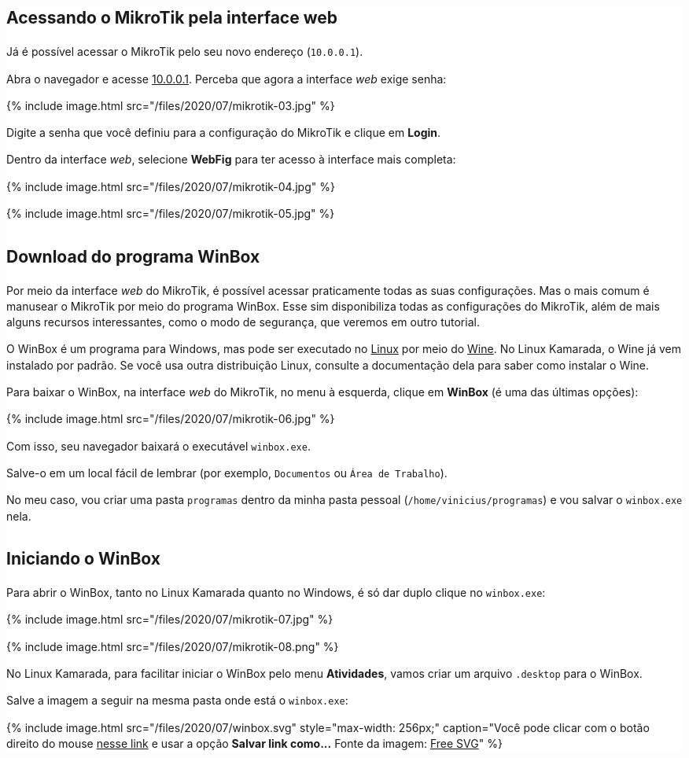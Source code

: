 ## Acessando o MikroTik pela interface web

Já é possível acessar o MikroTik pelo seu novo endereço (`10.0.0.1`).

Abra o navegador e acesse [10.0.0.1](http://10.0.0.1/). Perceba que agora a interface _web_ exige senha:

{% include image.html src="/files/2020/07/mikrotik-03.jpg" %}

Digite a senha que você definiu para a configuração do MikroTik e clique em **Login**.

Dentro da interface _web_, selecione **WebFig** para ter acesso à interface mais completa:

{% include image.html src="/files/2020/07/mikrotik-04.jpg" %}

{% include image.html src="/files/2020/07/mikrotik-05.jpg" %}

## Download do programa WinBox

Por meio da interface _web_ do MikroTik, é possível acessar praticamente todas as suas configurações. Mas o mais comum é manusear o MikroTik por meio do programa WinBox. Esse sim disponibiliza todas as configurações do MikroTik, além de mais alguns recursos interessantes, como o modo de segurança, que veremos em outro tutorial.

O WinBox é um programa para Windows, mas pode ser executado no [Linux] por meio do [Wine]. No Linux Kamarada, o Wine já vem instalado por padrão. Se você usa outra distribuição Linux, consulte a documentação dela para saber como instalar o Wine.

Para baixar o WinBox, na interface _web_ do MikroTik, no menu à esquerda, clique em **WinBox** (é uma das últimas opções):

{% include image.html src="/files/2020/07/mikrotik-06.jpg" %}

Com isso, seu navegador baixará o executável `winbox.exe`.

Salve-o em um local fácil de lembrar (por exemplo, `Documentos` ou `Área de Trabalho`).

No meu caso, vou criar uma pasta `programas` dentro da minha pasta pessoal (`/home/vinicius/programas`) e vou salvar o `winbox.exe` nela.

## Iniciando o WinBox

Para abrir o WinBox, tanto no Linux Kamarada quanto no Windows, é só dar duplo clique no `winbox.exe`:

{% include image.html src="/files/2020/07/mikrotik-07.jpg" %}

{% include image.html src="/files/2020/07/mikrotik-08.png" %}

No Linux Kamarada, para facilitar iniciar o WinBox pelo menu **Atividades**, vamos criar um arquivo `.desktop` para o WinBox.

Salve a imagem a seguir na mesma pasta onde está o `winbox.exe`:

{% include image.html src="/files/2020/07/winbox.svg" style="max-width: 256px;" caption="Você pode clicar com o botão direito do mouse [nesse link](/files/2020/07/winbox.svg) e usar a opção **Salvar link como...** Fonte da imagem: [Free SVG](https://freesvg.org/winbox-app-icon)" %}


[mikrotik]:         https://mikrotik.com/
[routerboard]:      https://mikrotik.com/product/RB2011UiAS-RM
[mikrotik-hap]:     https://mikrotik.com/product/RB952Ui-5ac2nD-TC
[kamarada-15.1]:    https://kamarada.github.io/pt/2020/02/24/kamarada-15.1-vem-com-tudo-que-voce-precisa-para-usar-o-linux-no-dia-a-dia/
[windows]:          https://www.microsoft.com/pt-br/windows/
[rede-privada]:     https://pt.wikipedia.org/wiki/Rede_privada
[linux]:            https://www.vivaolinux.com.br/linux/
[wine]:             https://www.winehq.org/
[gedit]:            https://wiki.gnome.org/Apps/Gedit
[broadcast-domain]: https://pt.wikipedia.org/wiki/Domínio_de_broadcast
[youtube]:          https://br.youtube.com/
[netflix]:          https://www.netflix.com/br/
[minhaconexao]:     https://www.minhaconexao.com.br/
[speedtest]:        https://www.speedtest.net/pt
[mac-vendors]:      https://macvendors.com/
[mac]:              https://pt.wikipedia.org/wiki/Endereço_MAC
[hexadecimal]:      https://pt.wikipedia.org/wiki/Hexadecimal
[apple]:            https://www.apple.com/br/
[iphone]:           https://www.apple.com/br/iphone/